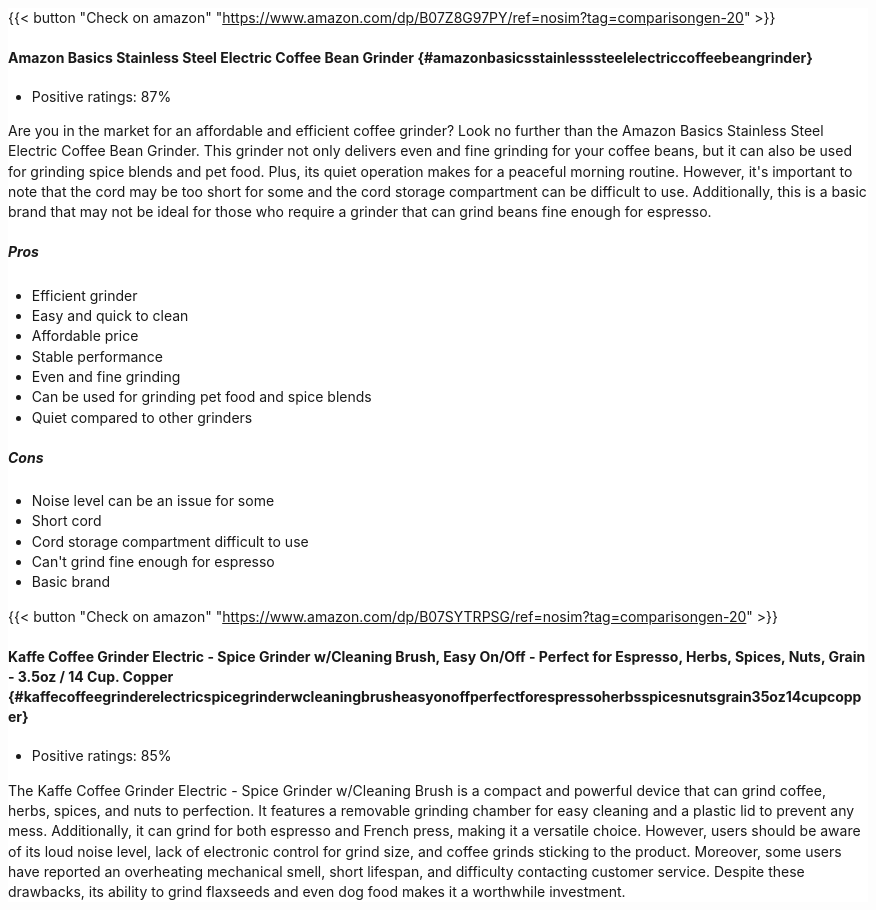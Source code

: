 {{< button "Check on amazon" "https://www.amazon.com/dp/B07Z8G97PY/ref=nosim?tag=comparisongen-20" >}}

#### Amazon Basics Stainless Steel Electric Coffee Bean Grinder {#amazonbasicsstainlesssteelelectriccoffeebeangrinder}



* Positive ratings: 87%

Are you in the market for an affordable and efficient coffee grinder? Look no further than the Amazon Basics Stainless Steel Electric Coffee Bean Grinder. This grinder not only delivers even and fine grinding for your coffee beans, but it can also be used for grinding spice blends and pet food. Plus, its quiet operation makes for a peaceful morning routine. However, it's important to note that the cord may be too short for some and the cord storage compartment can be difficult to use. Additionally, this is a basic brand that may not be ideal for those who require a grinder that can grind beans fine enough for espresso.

##### Pros
- Efficient grinder
- Easy and quick to clean
- Affordable price
- Stable performance
- Even and fine grinding
- Can be used for grinding pet food and spice blends
- Quiet compared to other grinders

##### Cons
- Noise level can be an issue for some
- Short cord
- Cord storage compartment difficult to use
- Can't grind fine enough for espresso
- Basic brand

{{< button "Check on amazon" "https://www.amazon.com/dp/B07SYTRPSG/ref=nosim?tag=comparisongen-20" >}}

#### Kaffe Coffee Grinder Electric - Spice Grinder w/Cleaning Brush, Easy On/Off - Perfect for Espresso, Herbs, Spices, Nuts, Grain - 3.5oz / 14 Cup. Copper {#kaffecoffeegrinderelectricspicegrinderwcleaningbrusheasyonoffperfectforespressoherbsspicesnutsgrain35oz14cupcopper}



* Positive ratings: 85%

The Kaffe Coffee Grinder Electric - Spice Grinder w/Cleaning Brush is a compact and powerful device that can grind coffee, herbs, spices, and nuts to perfection. It features a removable grinding chamber for easy cleaning and a plastic lid to prevent any mess. Additionally, it can grind for both espresso and French press, making it a versatile choice. However, users should be aware of its loud noise level, lack of electronic control for grind size, and coffee grinds sticking to the product. Moreover, some users have reported an overheating mechanical smell, short lifespan, and difficulty contacting customer service. Despite these drawbacks, its ability to grind flaxseeds and even dog food makes it a worthwhile investment.
